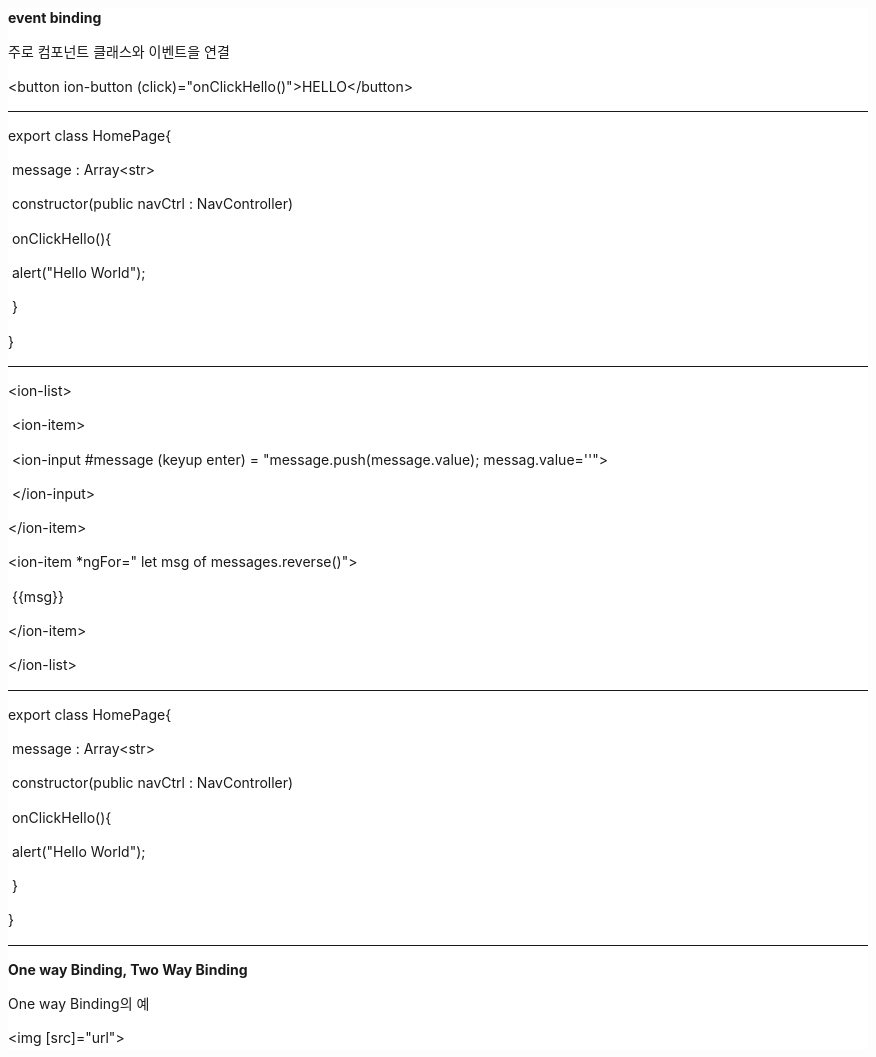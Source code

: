 **event binding**

주로 컴포넌트 클래스와 이벤트을 연결

\<button ion-button (click)="onClickHello()">HELLO\</button>

-------------------------------------------------------------------------------------

export class HomePage{

​	message : Array\<str>

​	constructor(public navCtrl : NavController)

​	onClickHello(){

​		alert("Hello World");

​	}

}

-----------------------------------------------------------------------------------

\<ion-list>

​	\<ion-item>

​		\<ion-input #message (keyup enter) = "message.push(message.value); messag.value=''">

​		\</ion-input>

\</ion-item>

\<ion-item *ngFor=" let msg of messages.reverse()">

​	{{msg}}

\</ion-item>

\</ion-list>

------

export class HomePage{

​	message : Array\<str>

​	constructor(public navCtrl : NavController)

​	onClickHello(){

​		alert("Hello World");

​	}

}

-----------------------------------------------------------------------------------

**One way Binding, Two Way Binding**

One way Binding의 예

\<img [src]="url">
